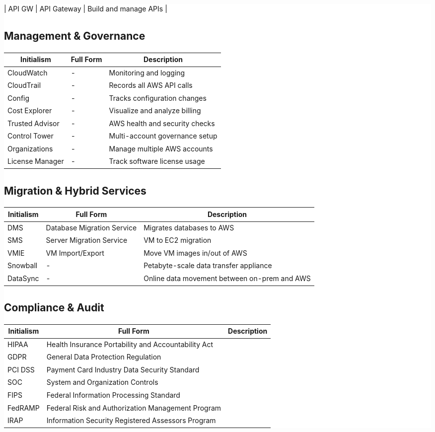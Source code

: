 | API GW         | API Gateway                 | Build and manage APIs           |

## Management & Governance

| Initialism      | Full Form | Description                    |
| --------------- | --------- | ------------------------------ |
| CloudWatch      | -         | Monitoring and logging         |
| CloudTrail      | -         | Records all AWS API calls      |
| Config          | -         | Tracks configuration changes   |
| Cost Explorer   | -         | Visualize and analyze billing  |
| Trusted Advisor | -         | AWS health and security checks |
| Control Tower   | -         | Multi-account governance setup |
| Organizations   | -         | Manage multiple AWS accounts   |
| License Manager | -         | Track software license usage   |

## Migration & Hybrid Services

| Initialism | Full Form                  | Description                                  |
| ---------- | -------------------------- | -------------------------------------------- |
| DMS        | Database Migration Service | Migrates databases to AWS                    |
| SMS        | Server Migration Service   | VM to EC2 migration                          |
| VMIE       | VM Import/Export           | Move VM images in/out of AWS                 |
| Snowball   | -                          | Petabyte-scale data transfer appliance       |
| DataSync   | -                          | Online data movement between on-prem and AWS |

## Compliance & Audit

| Initialism | Full Form                                           | Description |
| ---------- | --------------------------------------------------- | ----------- |
| HIPAA      | Health Insurance Portability and Accountability Act |
| GDPR       | General Data Protection Regulation                  |
| PCI DSS    | Payment Card Industry Data Security Standard        |
| SOC        | System and Organization Controls                    |
| FIPS       | Federal Information Processing Standard             |
| FedRAMP    | Federal Risk and Authorization Management Program   |
| IRAP       | Information Security Registered Assessors Program   |
